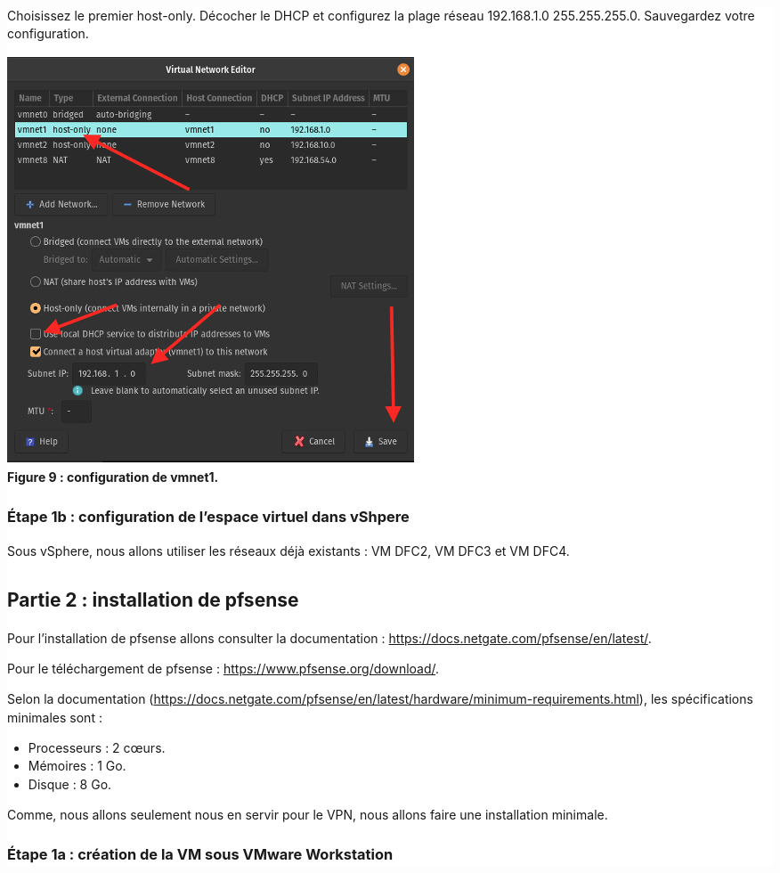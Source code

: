 Choisissez le premier host-only. Décocher le DHCP et configurez la plage réseau 192.168.1.0 255.255.255.0. Sauvegardez votre configuration.

![Configuration de vmnet1.](../images/vmnet1.png)  
**Figure 9 : configuration de vmnet1.**

### Étape 1b : configuration de l’espace virtuel dans vShpere

Sous vSphere, nous allons utiliser les réseaux déjà existants : VM DFC2, VM DFC3 et VM DFC4.  


## Partie 2 : installation de pfsense  

Pour l’installation de pfsense allons consulter la documentation : <https://docs.netgate.com/pfsense/en/latest/>.  

Pour le téléchargement de pfsense : <https://www.pfsense.org/download/>.  

Selon la documentation (<https://docs.netgate.com/pfsense/en/latest/hardware/minimum-requirements.html>), les spécifications minimales sont :  

* Processeurs : 2 cœurs.  
* Mémoires : 1 Go.  
* Disque : 8 Go.

Comme, nous allons seulement nous en servir pour le VPN, nous allons faire une installation minimale.  

### Étape 1a : création de la VM sous VMware Workstation  
